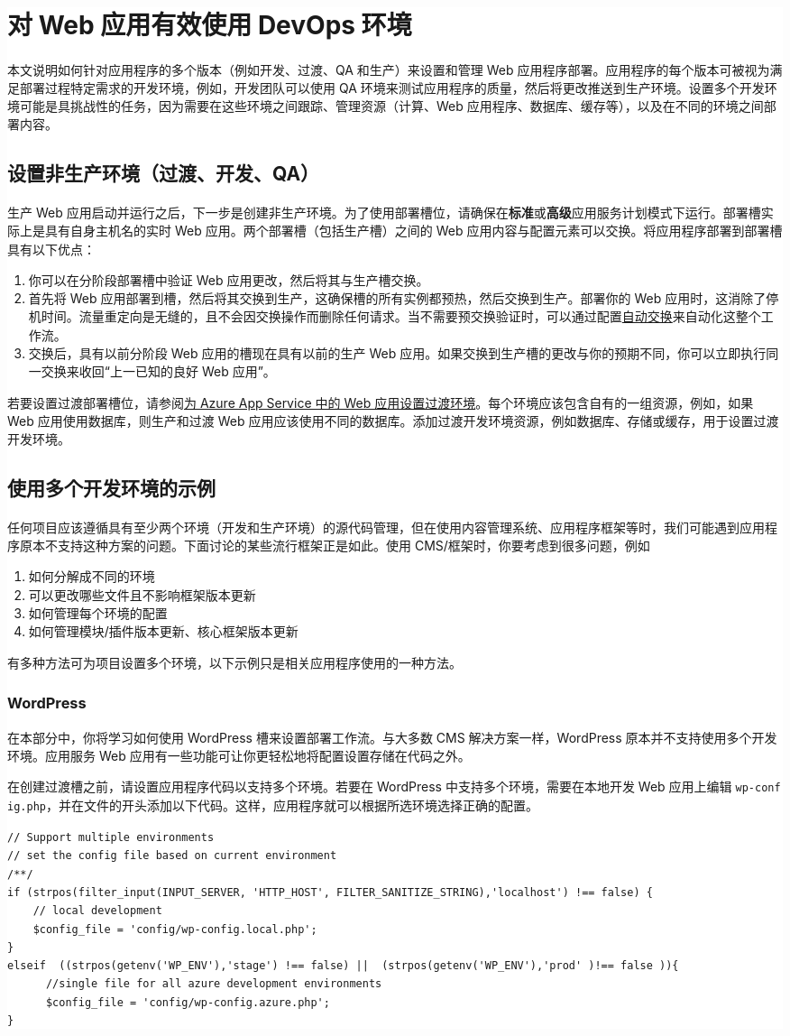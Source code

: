<properties
   pageTitle="对 Web 应用有效使用 DevOps 环境"
   description="了解如何使用部署槽来设置和管理应用程序的多个开发环境"
   services="app-service\web"
   documentationCenter=""
   authors="sunbuild"
   manager="yochayk"
   editor=""/>

<tags
	ms.service="app-service"
	ms.date="05/31/2016"
	wacn.date="09/26/2016"/>

# 对 Web 应用有效使用 DevOps 环境

本文说明如何针对应用程序的多个版本（例如开发、过渡、QA 和生产）来设置和管理 Web 应用程序部署。应用程序的每个版本可被视为满足部署过程特定需求的开发环境，例如，开发团队可以使用 QA 环境来测试应用程序的质量，然后将更改推送到生产环境。设置多个开发环境可能是具挑战性的任务，因为需要在这些环境之间跟踪、管理资源（计算、Web 应用程序、数据库、缓存等），以及在不同的环境之间部署内容。

## 设置非生产环境（过渡、开发、QA）
生产 Web 应用启动并运行之后，下一步是创建非生产环境。为了使用部署槽位，请确保在**标准**或**高级**应用服务计划模式下运行。部署槽实际上是具有自身主机名的实时 Web 应用。两个部署槽（包括生产槽）之间的 Web 应用内容与配置元素可以交换。将应用程序部署到部署槽具有以下优点：

1. 你可以在分阶段部署槽中验证 Web 应用更改，然后将其与生产槽交换。
2. 首先将 Web 应用部署到槽，然后将其交换到生产，这确保槽的所有实例都预热，然后交换到生产。部署你的 Web 应用时，这消除了停机时间。流量重定向是无缝的，且不会因交换操作而删除任何请求。当不需要预交换验证时，可以通过配置[自动交换](/documentation/articles/web-sites-staged-publishing/#configure-auto-swap-for-your-web-app)来自动化这整个工作流。
3. 交换后，具有以前分阶段 Web 应用的槽现在具有以前的生产 Web 应用。如果交换到生产槽的更改与你的预期不同，你可以立即执行同一交换来收回“上一已知的良好 Web 应用”。

若要设置过渡部署槽位，请参阅[为 Azure App Service 中的 Web 应用设置过渡环境](/documentation/articles/web-sites-staged-publishing/)。每个环境应该包含自有的一组资源，例如，如果 Web 应用使用数据库，则生产和过渡 Web 应用应该使用不同的数据库。添加过渡开发环境资源，例如数据库、存储或缓存，用于设置过渡开发环境。

## 使用多个开发环境的示例

任何项目应该遵循具有至少两个环境（开发和生产环境）的源代码管理，但在使用内容管理系统、应用程序框架等时，我们可能遇到应用程序原本不支持这种方案的问题。下面讨论的某些流行框架正是如此。使用 CMS/框架时，你要考虑到很多问题，例如

1. 如何分解成不同的环境
2. 可以更改哪些文件且不影响框架版本更新
3. 如何管理每个环境的配置
4. 如何管理模块/插件版本更新、核心框架版本更新

有多种方法可为项目设置多个环境，以下示例只是相关应用程序使用的一种方法。

### WordPress
在本部分中，你将学习如何使用 WordPress 槽来设置部署工作流。与大多数 CMS 解决方案一样，WordPress 原本并不支持使用多个开发环境。应用服务 Web 应用有一些功能可让你更轻松地将配置设置存储在代码之外。

在创建过渡槽之前，请设置应用程序代码以支持多个环境。若要在 WordPress 中支持多个环境，需要在本地开发 Web 应用上编辑 `wp-config.php`，并在文件的开头添加以下代码。这样，应用程序就可以根据所选环境选择正确的配置。


	// Support multiple environments
	// set the config file based on current environment
	/**/
	if (strpos(filter_input(INPUT_SERVER, 'HTTP_HOST', FILTER_SANITIZE_STRING),'localhost') !== false) {
	    // local development
	    $config_file = 'config/wp-config.local.php';
	}
	elseif  ((strpos(getenv('WP_ENV'),'stage') !== false) ||  (strpos(getenv('WP_ENV'),'prod' )!== false )){
	      //single file for all azure development environments
	      $config_file = 'config/wp-config.azure.php';
	}